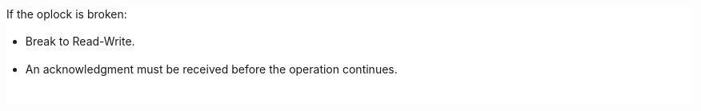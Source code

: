 <p>If the oplock is broken:</p>
<ul>
<li>
<p> Break to Read-Write.</p>
</li>
<li>
<p>An acknowledgment must be received before the operation continues.</p>
</li>
</ul>
</td>
</tr>
</table>
 




